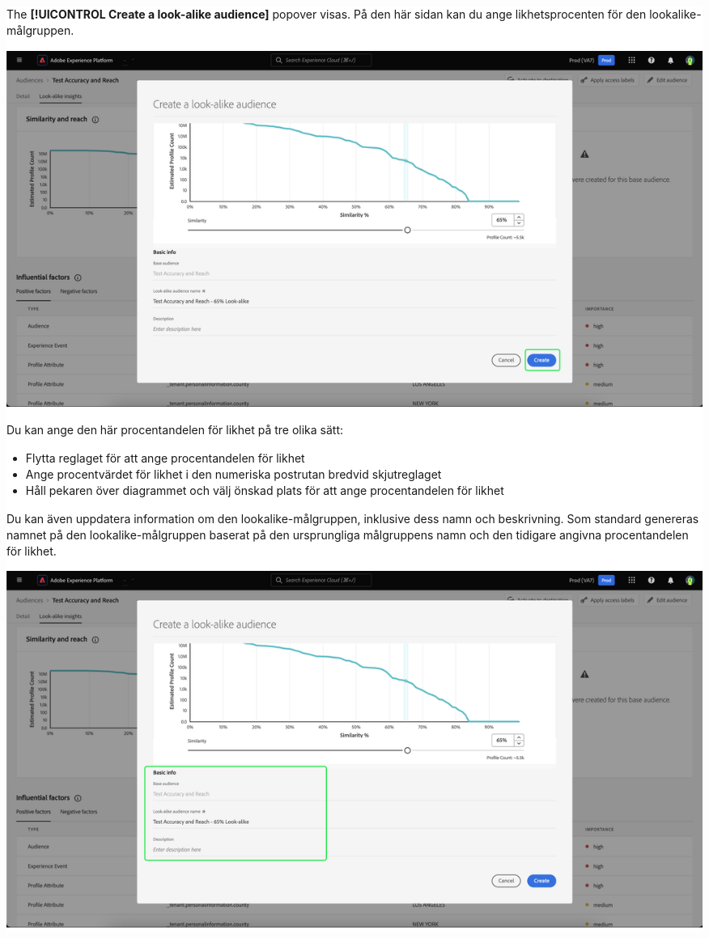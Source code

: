 The **[!UICONTROL Create a look-alike audience]** popover visas. På den här sidan kan du ange likhetsprocenten för den lookalike-målgruppen.

![The [!UICONTROL Create a look-alike audience] popover visas.](../images/ui/lookalike-audiences/create-audience.png)

Du kan ange den här procentandelen för likhet på tre olika sätt:

- Flytta reglaget för att ange procentandelen för likhet
- Ange procentvärdet för likhet i den numeriska postrutan bredvid skjutreglaget
- Håll pekaren över diagrammet och välj önskad plats för att ange procentandelen för likhet

Du kan även uppdatera information om den lookalike-målgruppen, inklusive dess namn och beskrivning. Som standard genereras namnet på den lookalike-målgruppen baserat på den ursprungliga målgruppens namn och den tidigare angivna procentandelen för likhet.

![Den grundläggande informationen markeras i [!UICONTROL Create a look-alike audience] popover.](../images/ui/lookalike-audiences/basic-info.png)
